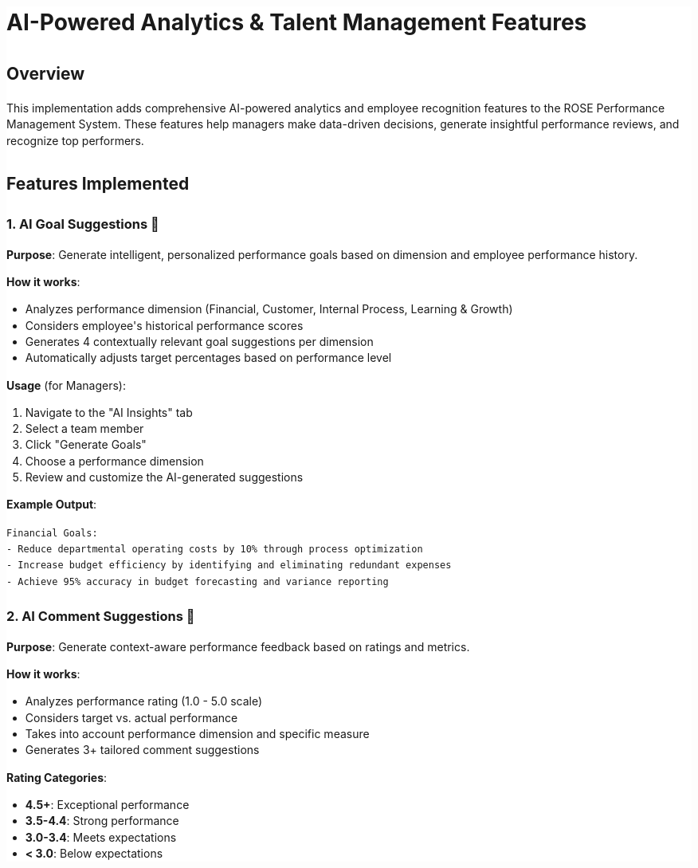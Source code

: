 # AI-Powered Analytics & Talent Management Features

## Overview

This implementation adds comprehensive AI-powered analytics and employee recognition features to the ROSE Performance Management System. These features help managers make data-driven decisions, generate insightful performance reviews, and recognize top performers.

## Features Implemented

### 1. AI Goal Suggestions 🎯

**Purpose**: Generate intelligent, personalized performance goals based on dimension and employee performance history.

**How it works**:
- Analyzes performance dimension (Financial, Customer, Internal Process, Learning & Growth)
- Considers employee's historical performance scores
- Generates 4 contextually relevant goal suggestions per dimension
- Automatically adjusts target percentages based on performance level

**Usage** (for Managers):
1. Navigate to the "AI Insights" tab
2. Select a team member
3. Click "Generate Goals"
4. Choose a performance dimension
5. Review and customize the AI-generated suggestions

**Example Output**:
```
Financial Goals:
- Reduce departmental operating costs by 10% through process optimization
- Increase budget efficiency by identifying and eliminating redundant expenses
- Achieve 95% accuracy in budget forecasting and variance reporting
```

### 2. AI Comment Suggestions 💬

**Purpose**: Generate context-aware performance feedback based on ratings and metrics.

**How it works**:
- Analyzes performance rating (1.0 - 5.0 scale)
- Considers target vs. actual performance
- Takes into account performance dimension and specific measure
- Generates 3+ tailored comment suggestions

**Rating Categories**:
- **4.5+**: Exceptional performance
- **3.5-4.4**: Strong performance
- **3.0-3.4**: Meets expectations
- **< 3.0**: Below expectations

